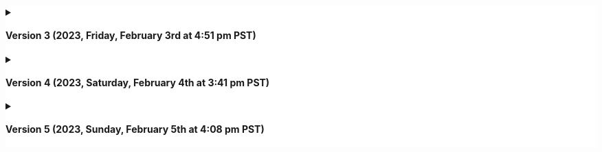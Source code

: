 </details>

<details><summary><p><b>Version 3 (2023, Friday, February 3rd at 4:51 pm PST)</b></p></summary></details>

<details><summary><p><b>Version 4 (2023, Saturday, February 4th at 3:41 pm PST)</b></p></summary></details>

<details><summary><p><b>Version 5 (2023, Sunday, February 5th at 4:08 pm PST)</b></p></summary>

- This release was made by: [:octocat: `@seanpm2001`](https://github.com/seanpm2001/)

> Changes

- [x] ...
- - [x] Updated the `browsers` listing
- [x] Updated the `file info` section
- - [x] Updated the version number
- - [x] Updated the version date
- - [x] Updated the line count
- [x] Updated the `file history` section
- - [x] Added an entry for version 5
- [ ] No other changes in version 5
